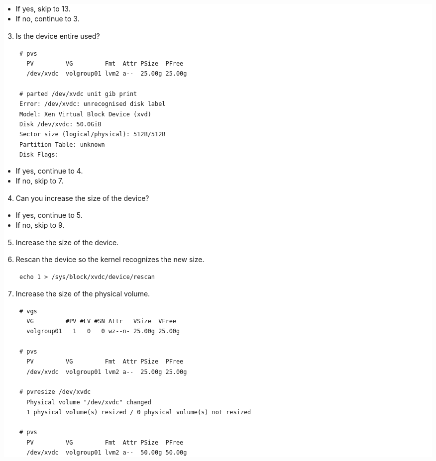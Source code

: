  * If yes, skip to 13.
 * If no, continue to 3.

3. Is the device entire used?

        # pvs
          PV         VG         Fmt  Attr PSize  PFree 
          /dev/xvdc  volgroup01 lvm2 a--  25.00g 25.00g

        # parted /dev/xvdc unit gib print
        Error: /dev/xvdc: unrecognised disk label
        Model: Xen Virtual Block Device (xvd)                                     
        Disk /dev/xvdc: 50.0GiB
        Sector size (logical/physical): 512B/512B
        Partition Table: unknown
        Disk Flags: 

 * If yes, continue to 4.
 * If no, skip to 7.

4. Can you increase the size of the device?
 * If yes, continue to 5.
 * If no, skip to 9.

5. Increase the size of the device.

6. Rescan the device so the kernel recognizes the new size.

        echo 1 > /sys/block/xvdc/device/rescan
        
7. Increase the size of the physical volume.

        # vgs
          VG         #PV #LV #SN Attr   VSize  VFree 
          volgroup01   1   0   0 wz--n- 25.00g 25.00g

        # pvs
          PV         VG         Fmt  Attr PSize  PFree 
          /dev/xvdc  volgroup01 lvm2 a--  25.00g 25.00g
          
        # pvresize /dev/xvdc
          Physical volume "/dev/xvdc" changed
          1 physical volume(s) resized / 0 physical volume(s) not resized

        # pvs
          PV         VG         Fmt  Attr PSize  PFree 
          /dev/xvdc  volgroup01 lvm2 a--  50.00g 50.00g
          